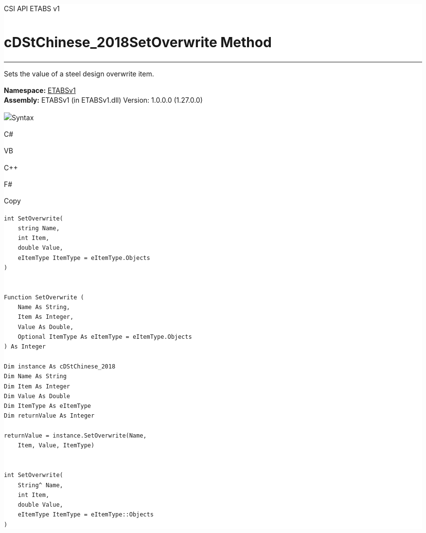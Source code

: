 ﻿

CSI API ETABS v1

# cDStChinese_2018SetOverwrite Method  
  
---  
  
Sets the value of a steel design overwrite item.

**Namespace:** [ETABSv1](2780f1b8-2033-5289-2298-1cdb2a7508d9.htm)  
**Assembly:** ETABSv1 (in ETABSv1.dll) Version: 1.0.0.0 (1.27.0.0)

![](../icons/SectionExpanded.png)Syntax

C#

VB

C++

F#

Copy

    
    
    int SetOverwrite(
    	string Name,
    	int Item,
    	double Value,
    	eItemType ItemType = eItemType.Objects
    )
    
    
    Function SetOverwrite ( 
    	Name As String,
    	Item As Integer,
    	Value As Double,
    	Optional ItemType As eItemType = eItemType.Objects
    ) As Integer
    
    Dim instance As cDStChinese_2018
    Dim Name As String
    Dim Item As Integer
    Dim Value As Double
    Dim ItemType As eItemType
    Dim returnValue As Integer
    
    returnValue = instance.SetOverwrite(Name, 
    	Item, Value, ItemType)
    
    
    int SetOverwrite(
    	String^ Name, 
    	int Item, 
    	double Value, 
    	eItemType ItemType = eItemType::Objects
    )
    